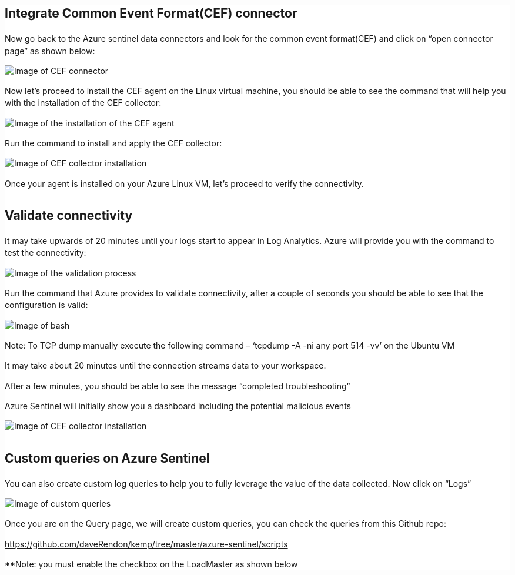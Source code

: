 ## Integrate Common Event Format(CEF) connector
Now go back to the Azure sentinel data connectors and look for the common event format(CEF) and click on “open connector page” as shown below:

![Image of CEF connector](https://wikiazure.com/wp-content/uploads/2020/10/011-Connect-Kemp-LoadMaster-data-to-Azure-Sentinel.jpg)

Now let’s proceed to install the CEF agent on the Linux virtual machine, you should be able to see the command that will help you with the installation of the CEF collector:

![Image of the installation of the CEF agent](https://wikiazure.com/wp-content/uploads/2020/10/012-Connect-Kemp-LoadMaster-data-to-Azure-Sentinel.jpg)

Run the command to install and apply the CEF collector:

![Image of CEF collector installation](https://wikiazure.com/wp-content/uploads/2020/10/013-Connect-Kemp-LoadMaster-data-to-Azure-Sentinel.jpg)

Once your agent is installed on your Azure Linux VM, let’s proceed to verify the connectivity.



## Validate connectivity

It may take upwards of 20 minutes until your logs start to appear in Log Analytics. Azure will provide you with the command to test the connectivity:

![Image of the validation process](https://wikiazure.com/wp-content/uploads/2020/10/014-Connect-Kemp-LoadMaster-data-to-Azure-Sentinel.jpg)

Run the command that Azure provides to validate connectivity, after a couple of seconds you should be able to see that the configuration is valid:

![Image of bash](https://wikiazure.com/wp-content/uploads/2020/10/016-Connect-Kemp-LoadMaster-data-to-Azure-Sentinel.jpg)

Note: To TCP dump manually execute the following command – ‘tcpdump -A -ni any port 514 -vv’ on the Ubuntu VM

It may take about 20 minutes until the connection streams data to your workspace.

After a few minutes, you should be able to see the message “completed troubleshooting”

Azure Sentinel will initially show you a dashboard including the potential malicious events

![Image of CEF collector installation](https://wikiazure.com/wp-content/uploads/2020/10/018-Connect-Kemp-LoadMaster-data-to-Azure-Sentinel.jpg)

## Custom queries on Azure Sentinel
You can also create custom log queries to help you to fully leverage the value of the data collected. Now click on “Logs”

![Image of custom queries](https://wikiazure.com/wp-content/uploads/2020/10/020-Connect-Kemp-LoadMaster-data-to-Azure-Sentinel.jpg)

Once you are on the Query page, we will create custom queries, you can check the queries from this Github repo:

https://github.com/daveRendon/kemp/tree/master/azure-sentinel/scripts

**Note: you must enable the checkbox on the LoadMaster as shown below
